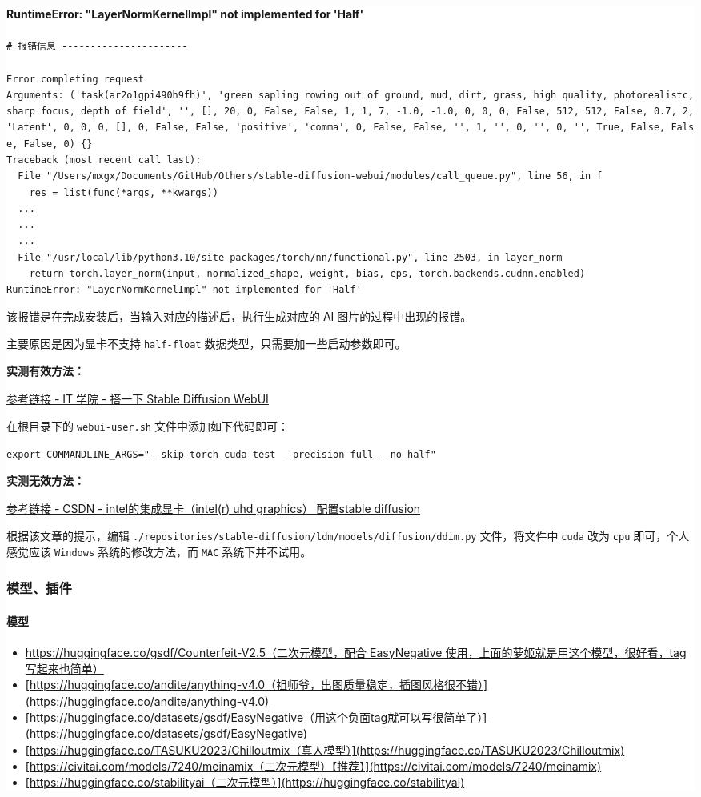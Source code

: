 #### RuntimeError: "LayerNormKernelImpl" not implemented for 'Half'

```
# 报错信息 ----------------------

Error completing request
Arguments: ('task(ar2o1gpi490h9fh)', 'green sapling rowing out of ground, mud, dirt, grass, high quality, photorealistc, sharp focus, depth of field', '', [], 20, 0, False, False, 1, 1, 7, -1.0, -1.0, 0, 0, 0, False, 512, 512, False, 0.7, 2, 'Latent', 0, 0, 0, [], 0, False, False, 'positive', 'comma', 0, False, False, '', 1, '', 0, '', 0, '', True, False, False, False, 0) {}
Traceback (most recent call last):
  File "/Users/mxgx/Documents/GitHub/Others/stable-diffusion-webui/modules/call_queue.py", line 56, in f
    res = list(func(*args, **kwargs))
  ...
  ...
  ...
  File "/usr/local/lib/python3.10/site-packages/torch/nn/functional.py", line 2503, in layer_norm
    return torch.layer_norm(input, normalized_shape, weight, bias, eps, torch.backends.cudnn.enabled)
RuntimeError: "LayerNormKernelImpl" not implemented for 'Half'
```

该报错是在完成安装后，当输入对应的描述后，执行生成对应的 AI 图片的过程中出现的报错。

主要原因是因为显卡不支持 `half-float` 数据类型，只需要加一些启动参数即可。

**实测有效方法：**

[参考链接 - IT 学院 - 搭一下 Stable Diffusion WebUI](https://article.itxueyuan.com/RdyMeB)

在根目录下的 `webui-user.sh` 文件中添加如下代码即可：

```
export COMMANDLINE_ARGS="--skip-torch-cuda-test --precision full --no-half"
```

**实测无效方法：**

[参考链接 - CSDN - intel的集成显卡（intel(r) uhd graphics） 配置stable diffusion](https://blog.csdn.net/caijinghuacaijinghua/article/details/129264496)

根据该文章的提示，编辑 `./repositories/stable-diffusion/ldm/models/diffusion/ddim.py` 文件，将文件中 `cuda` 改为 `cpu` 即可，个人感觉应该 `Windows` 系统的修改方法，而 `MAC` 系统下并不试用。

### 模型、插件
#### 模型

- [https://huggingface.co/gsdf/Counterfeit-V2.5（二次元模型，配合 EasyNegative 使用，上面的萝姬就是用这个模型，很好看，tag写起来也简单）](https://huggingface.co/gsdf/Counterfeit-V2.5)
- [https://huggingface.co/andite/anything-v4.0（祖师爷，出图质量稳定，插图风格很不错）](https://huggingface.co/andite/anything-v4.0)
- [https://huggingface.co/datasets/gsdf/EasyNegative（用这个负面tag就可以写很简单了）](https://huggingface.co/datasets/gsdf/EasyNegative)
- [https://huggingface.co/TASUKU2023/Chilloutmix（真人模型）](https://huggingface.co/TASUKU2023/Chilloutmix)
- [https://civitai.com/models/7240/meinamix（二次元模型）【推荐】](https://civitai.com/models/7240/meinamix)
- [https://huggingface.co/stabilityai（二次元模型）](https://huggingface.co/stabilityai)

